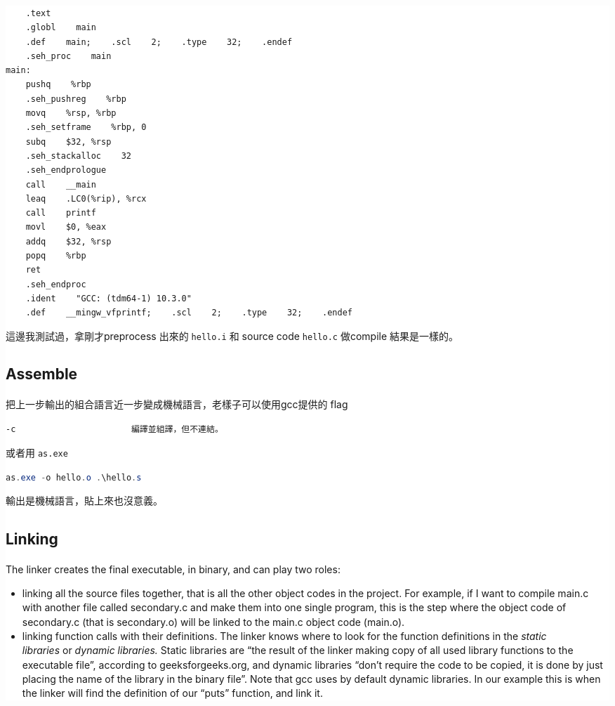 ```assembly
    .text
    .globl    main
    .def    main;    .scl    2;    .type    32;    .endef
    .seh_proc    main
main:
    pushq    %rbp
    .seh_pushreg    %rbp
    movq    %rsp, %rbp
    .seh_setframe    %rbp, 0
    subq    $32, %rsp
    .seh_stackalloc    32
    .seh_endprologue
    call    __main
    leaq    .LC0(%rip), %rcx
    call    printf
    movl    $0, %eax
    addq    $32, %rsp
    popq    %rbp
    ret
    .seh_endproc
    .ident    "GCC: (tdm64-1) 10.3.0"
    .def    __mingw_vfprintf;    .scl    2;    .type    32;    .endef
```

這邊我測試過，拿剛才preprocess 出來的 `hello.i` 和 source code `hello.c` 做compile 結果是一樣的。

## Assemble

把上一步輸出的組合語言近一步變成機械語言，老樣子可以使用gcc提供的 flag

```bash
-c                       編譯並組譯，但不連結。
```

或者用 `as.exe`

```powershell
as.exe -o hello.o .\hello.s
```

輸出是機械語言，貼上來也沒意義。

## Linking

The linker creates the final executable, in binary, and can play two roles:

- linking all the source files together, that is all the other object codes in the project. For example, if I want to compile main.c with another file called secondary.c and make them into one single program, this is the step where the object code of secondary.c (that is secondary.o) will be linked to the main.c object code (main.o).
- linking function calls with their definitions. The linker knows where to look for the function definitions in the *static libraries* or *dynamic libraries.* Static libraries are “the result of the linker making copy of all used library functions to the executable file”, according to geeksforgeeks.org, and dynamic libraries “don’t require the code to be copied, it is done by just placing the name of the library in the binary file”. Note that gcc uses by default dynamic libraries. In our example this is when the linker will find the definition of our “puts” function, and link it.
